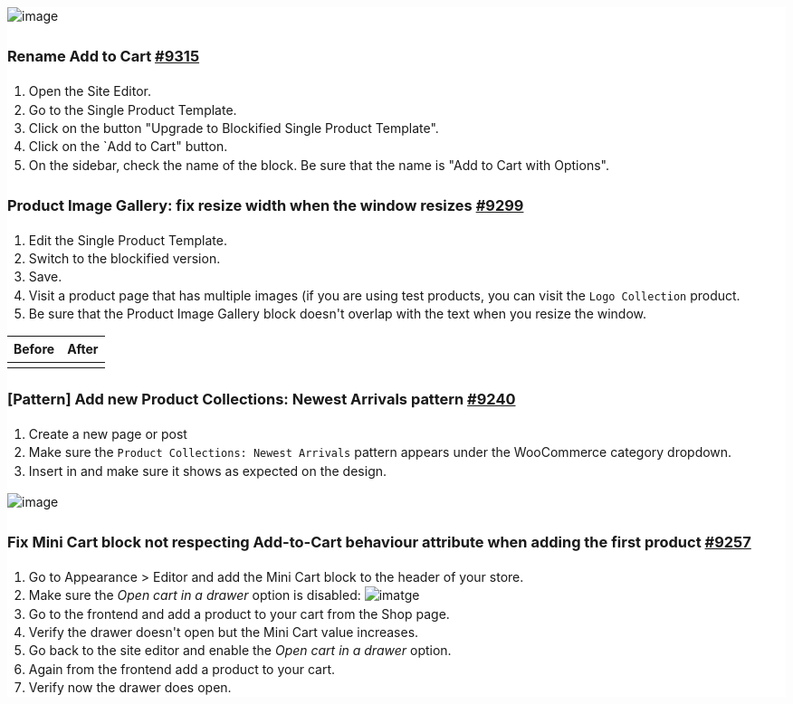 ![image](https://user-images.githubusercontent.com/186112/234288498-1fcc67e4-2d63-4550-b669-b6139150fe30.png)

### Rename Add to Cart [#9315](https://github.com/woocommerce/woocommerce-blocks/pull/9315)

1. Open the Site Editor.
2. Go to the Single Product Template.
3. Click on the button "Upgrade to Blockified Single Product Template".
4. Click on the `Add to Cart" button.
5. On the sidebar, check the name of the block. Be sure that the name is "Add to Cart with Options".

### Product Image Gallery: fix resize width when the window resizes [#9299](https://github.com/woocommerce/woocommerce-blocks/pull/9299)

1. Edit the Single Product Template.
2. Switch to the blockified version.
3. Save.
4. Visit a product page that has multiple images (if you are using test products, you can visit the `Logo Collection` product.
5. Be sure that the Product Image Gallery block doesn't overlap with the text when you resize the window.

| Before | After |
| ------ | ----- |
|<video src=https://user-images.githubusercontent.com/4463174/235451588-b6efc60f-d15a-4fec-a841-cf1977d47a01.mp4 />| <video src=https://user-images.githubusercontent.com/4463174/235451495-96530cb7-ac9f-4754-9afd-55a183ad3dd7.mp4 />|

### [Pattern] Add new Product Collections: Newest Arrivals pattern [#9240](https://github.com/woocommerce/woocommerce-blocks/pull/9240)

1. Create a new page or post
2. Make sure the `Product Collections: Newest Arrivals` pattern appears under the WooCommerce category dropdown.
3. Insert in and make sure it shows as expected on the design.

![image](https://user-images.githubusercontent.com/186112/233071174-acfb343c-057f-4b22-b2d5-eac97a21c780.png)

### Fix Mini Cart block not respecting Add-to-Cart behaviour attribute when adding the first product [#9257](https://github.com/woocommerce/woocommerce-blocks/pull/9257)

1. Go to Appearance > Editor and add the Mini Cart block to the header of your store.
2. Make sure the _Open cart in a drawer_ option is disabled:
![imatge](https://user-images.githubusercontent.com/3616980/234832024-e0cd3be2-ac08-4e73-9590-70b6bcef9b4d.png)
3. Go to the frontend and add a product to your cart from the Shop page.
4. Verify the drawer doesn't open but the Mini Cart value increases.
5. Go back to the site editor and enable the _Open cart in a drawer_ option.
6. Again from the frontend add a product to your cart.
7. Verify now the drawer does open.
